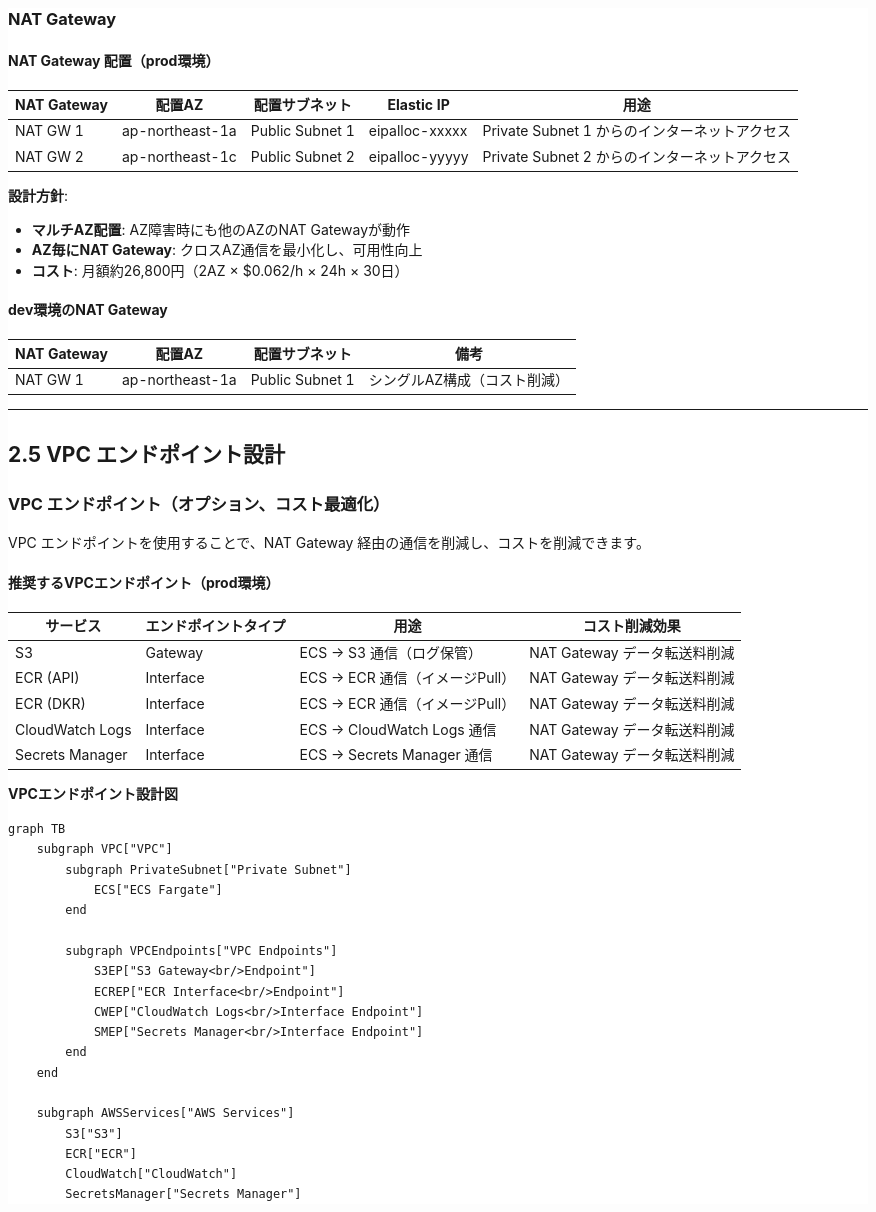 ### NAT Gateway

#### NAT Gateway 配置（prod環境）

| NAT Gateway | 配置AZ | 配置サブネット | Elastic IP | 用途 |
|------------|--------|---------------|-----------|------|
| NAT GW 1 | ap-northeast-1a | Public Subnet 1 | eipalloc-xxxxx | Private Subnet 1 からのインターネットアクセス |
| NAT GW 2 | ap-northeast-1c | Public Subnet 2 | eipalloc-yyyyy | Private Subnet 2 からのインターネットアクセス |

**設計方針**:
- **マルチAZ配置**: AZ障害時にも他のAZのNAT Gatewayが動作
- **AZ毎にNAT Gateway**: クロスAZ通信を最小化し、可用性向上
- **コスト**: 月額約26,800円（2AZ × $0.062/h × 24h × 30日）

#### dev環境のNAT Gateway

| NAT Gateway | 配置AZ | 配置サブネット | 備考 |
|------------|--------|---------------|------|
| NAT GW 1 | ap-northeast-1a | Public Subnet 1 | シングルAZ構成（コスト削減） |

---

## 2.5 VPC エンドポイント設計

### VPC エンドポイント（オプション、コスト最適化）

VPC エンドポイントを使用することで、NAT Gateway 経由の通信を削減し、コストを削減できます。

#### 推奨するVPCエンドポイント（prod環境）

| サービス | エンドポイントタイプ | 用途 | コスト削減効果 |
|---------|------------------|------|---------------|
| S3 | Gateway | ECS → S3 通信（ログ保管） | NAT Gateway データ転送料削減 |
| ECR (API) | Interface | ECS → ECR 通信（イメージPull） | NAT Gateway データ転送料削減 |
| ECR (DKR) | Interface | ECS → ECR 通信（イメージPull） | NAT Gateway データ転送料削減 |
| CloudWatch Logs | Interface | ECS → CloudWatch Logs 通信 | NAT Gateway データ転送料削減 |
| Secrets Manager | Interface | ECS → Secrets Manager 通信 | NAT Gateway データ転送料削減 |

**VPCエンドポイント設計図**

```mermaid
graph TB
    subgraph VPC["VPC"]
        subgraph PrivateSubnet["Private Subnet"]
            ECS["ECS Fargate"]
        end

        subgraph VPCEndpoints["VPC Endpoints"]
            S3EP["S3 Gateway<br/>Endpoint"]
            ECREP["ECR Interface<br/>Endpoint"]
            CWEP["CloudWatch Logs<br/>Interface Endpoint"]
            SMEP["Secrets Manager<br/>Interface Endpoint"]
        end
    end

    subgraph AWSServices["AWS Services"]
        S3["S3"]
        ECR["ECR"]
        CloudWatch["CloudWatch"]
        SecretsManager["Secrets Manager"]
```